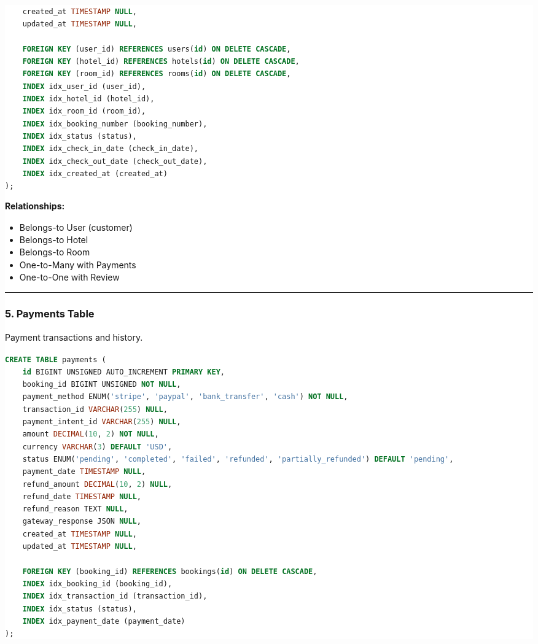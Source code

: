 ```sql
    created_at TIMESTAMP NULL,
    updated_at TIMESTAMP NULL,
    
    FOREIGN KEY (user_id) REFERENCES users(id) ON DELETE CASCADE,
    FOREIGN KEY (hotel_id) REFERENCES hotels(id) ON DELETE CASCADE,
    FOREIGN KEY (room_id) REFERENCES rooms(id) ON DELETE CASCADE,
    INDEX idx_user_id (user_id),
    INDEX idx_hotel_id (hotel_id),
    INDEX idx_room_id (room_id),
    INDEX idx_booking_number (booking_number),
    INDEX idx_status (status),
    INDEX idx_check_in_date (check_in_date),
    INDEX idx_check_out_date (check_out_date),
    INDEX idx_created_at (created_at)
);
```

**Relationships:**
- Belongs-to User (customer)
- Belongs-to Hotel
- Belongs-to Room
- One-to-Many with Payments
- One-to-One with Review

---

### 5. Payments Table
Payment transactions and history.

```sql
CREATE TABLE payments (
    id BIGINT UNSIGNED AUTO_INCREMENT PRIMARY KEY,
    booking_id BIGINT UNSIGNED NOT NULL,
    payment_method ENUM('stripe', 'paypal', 'bank_transfer', 'cash') NOT NULL,
    transaction_id VARCHAR(255) NULL,
    payment_intent_id VARCHAR(255) NULL,
    amount DECIMAL(10, 2) NOT NULL,
    currency VARCHAR(3) DEFAULT 'USD',
    status ENUM('pending', 'completed', 'failed', 'refunded', 'partially_refunded') DEFAULT 'pending',
    payment_date TIMESTAMP NULL,
    refund_amount DECIMAL(10, 2) NULL,
    refund_date TIMESTAMP NULL,
    refund_reason TEXT NULL,
    gateway_response JSON NULL,
    created_at TIMESTAMP NULL,
    updated_at TIMESTAMP NULL,
    
    FOREIGN KEY (booking_id) REFERENCES bookings(id) ON DELETE CASCADE,
    INDEX idx_booking_id (booking_id),
    INDEX idx_transaction_id (transaction_id),
    INDEX idx_status (status),
    INDEX idx_payment_date (payment_date)
);
```
